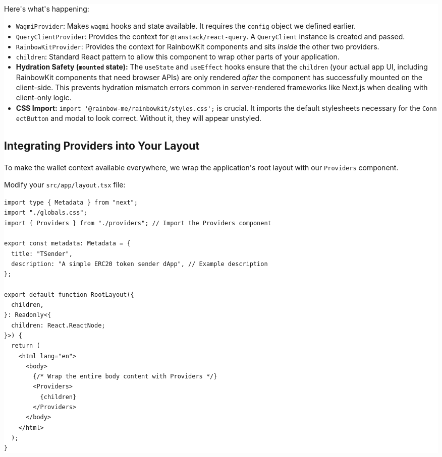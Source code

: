 Here's what's happening:

*   `WagmiProvider`: Makes `wagmi` hooks and state available. It requires the `config` object we defined earlier.
*   `QueryClientProvider`: Provides the context for `@tanstack/react-query`. A `QueryClient` instance is created and passed.
*   `RainbowKitProvider`: Provides the context for RainbowKit components and sits *inside* the other two providers.
*   `children`: Standard React pattern to allow this component to wrap other parts of your application.
*   **Hydration Safety (`mounted` state):** The `useState` and `useEffect` hooks ensure that the `children` (your actual app UI, including RainbowKit components that need browser APIs) are only rendered *after* the component has successfully mounted on the client-side. This prevents hydration mismatch errors common in server-rendered frameworks like Next.js when dealing with client-only logic.
*   **CSS Import:** `import '@rainbow-me/rainbowkit/styles.css';` is crucial. It imports the default stylesheets necessary for the `ConnectButton` and modal to look correct. Without it, they will appear unstyled.

## Integrating Providers into Your Layout

To make the wallet context available everywhere, we wrap the application's root layout with our `Providers` component.

Modify your `src/app/layout.tsx` file:

```tsx
import type { Metadata } from "next";
import "./globals.css";
import { Providers } from "./providers"; // Import the Providers component

export const metadata: Metadata = {
  title: "TSender",
  description: "A simple ERC20 token sender dApp", // Example description
};

export default function RootLayout({
  children,
}: Readonly<{
  children: React.ReactNode;
}>) {
  return (
    <html lang="en">
      <body>
        {/* Wrap the entire body content with Providers */}
        <Providers>
          {children}
        </Providers>
      </body>
    </html>
  );
}
```
